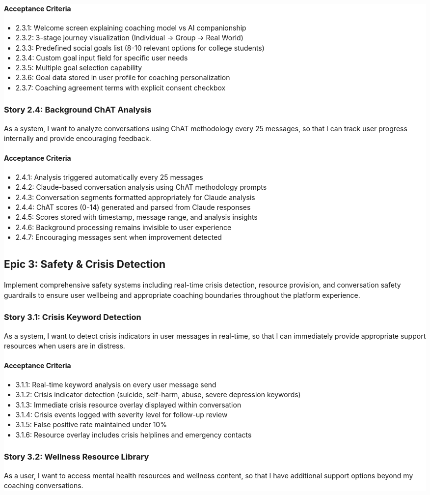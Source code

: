 #### Acceptance Criteria

- 2.3.1: Welcome screen explaining coaching model vs AI companionship
- 2.3.2: 3-stage journey visualization (Individual → Group → Real World)
- 2.3.3: Predefined social goals list (8-10 relevant options for college students)
- 2.3.4: Custom goal input field for specific user needs
- 2.3.5: Multiple goal selection capability
- 2.3.6: Goal data stored in user profile for coaching personalization
- 2.3.7: Coaching agreement terms with explicit consent checkbox

### Story 2.4: Background ChAT Analysis

As a system,
I want to analyze conversations using ChAT methodology every 25 messages,
so that I can track user progress internally and provide encouraging feedback.

#### Acceptance Criteria

- 2.4.1: Analysis triggered automatically every 25 messages
- 2.4.2: Claude-based conversation analysis using ChAT methodology prompts
- 2.4.3: Conversation segments formatted appropriately for Claude analysis
- 2.4.4: ChAT scores (0-14) generated and parsed from Claude responses
- 2.4.5: Scores stored with timestamp, message range, and analysis insights
- 2.4.6: Background processing remains invisible to user experience
- 2.4.7: Encouraging messages sent when improvement detected

## Epic 3: Safety & Crisis Detection

Implement comprehensive safety systems including real-time crisis detection, resource provision, and conversation safety guardrails to ensure user wellbeing and appropriate coaching boundaries throughout the platform experience.

### Story 3.1: Crisis Keyword Detection

As a system,
I want to detect crisis indicators in user messages in real-time,
so that I can immediately provide appropriate support resources when users are in distress.

#### Acceptance Criteria

- 3.1.1: Real-time keyword analysis on every user message send
- 3.1.2: Crisis indicator detection (suicide, self-harm, abuse, severe depression keywords)
- 3.1.3: Immediate crisis resource overlay displayed within conversation
- 3.1.4: Crisis events logged with severity level for follow-up review
- 3.1.5: False positive rate maintained under 10%
- 3.1.6: Resource overlay includes crisis helplines and emergency contacts

### Story 3.2: Wellness Resource Library

As a user,
I want to access mental health resources and wellness content,
so that I have additional support options beyond my coaching conversations.

